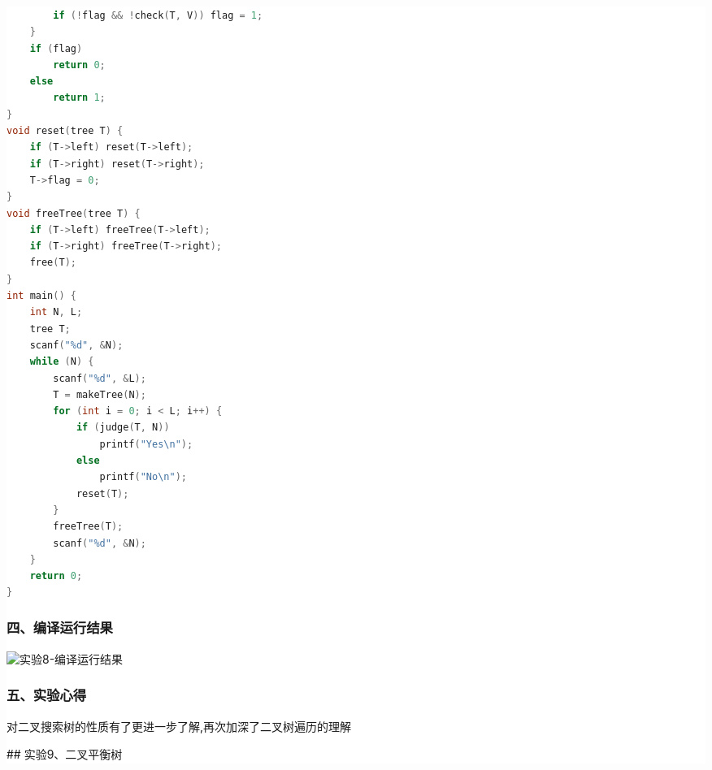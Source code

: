 ```C++
        if (!flag && !check(T, V)) flag = 1;
    }
    if (flag)
        return 0;
    else
        return 1;
}
void reset(tree T) {
    if (T->left) reset(T->left);
    if (T->right) reset(T->right);
    T->flag = 0;
}
void freeTree(tree T) {
    if (T->left) freeTree(T->left);
    if (T->right) freeTree(T->right);
    free(T);
}
int main() {
    int N, L;
    tree T;
    scanf("%d", &N);
    while (N) {
        scanf("%d", &L);
        T = makeTree(N);
        for (int i = 0; i < L; i++) {
            if (judge(T, N))
                printf("Yes\n");
            else
                printf("No\n");
            reset(T);
        }
        freeTree(T);
        scanf("%d", &N);
    }
    return 0;
}
```



### 四、编译运行结果

![实验8-编译运行结果](https://pic.imgdb.cn/item/5f83e2451cd1bbb86bc589a4.png)


### 五、实验心得

对二叉搜索树的性质有了更进一步了解,再次加深了二叉树遍历的理解


<div STYLE="page-break-after: always;"></div>
## 实验9、二叉平衡树
